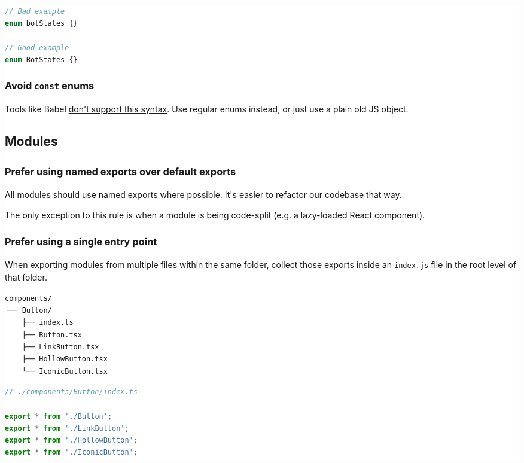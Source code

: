 ```ts
// Bad example
enum botStates {}

// Good example
enum BotStates {}
```

### Avoid `const` enums

Tools like Babel [don't support this syntax](https://babeljs.io/docs/en/babel-plugin-transform-typescript.html#caveats). Use regular enums instead, or just use a plain old JS object.

## Modules

### Prefer using named exports over default exports

All modules should use named exports where possible. It's easier to refactor our codebase that way.

The only exception to this rule is when a module is being code-split (e.g. a lazy-loaded React component).

### Prefer using a single entry point

When exporting modules from multiple files within the same folder, collect those exports inside an `index.js` file in the root level of that folder.

```
components/
└── Button/
    ├── index.ts
    ├── Button.tsx
    ├── LinkButton.tsx
    ├── HollowButton.tsx
    └── IconicButton.tsx
```

```ts
// ./components/Button/index.ts

export * from './Button';
export * from './LinkButton';
export * from './HollowButton';
export * from './IconicButton';
```
